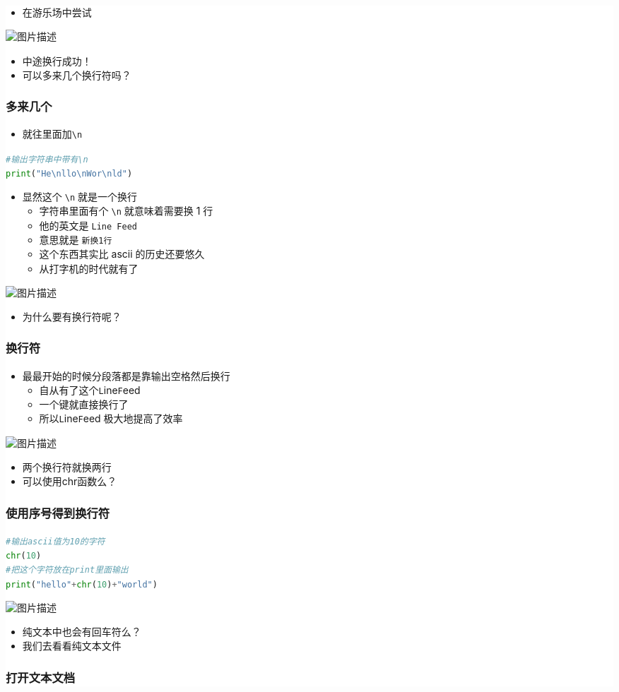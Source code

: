 - 在游乐场中尝试

![图片描述](https://doc.shiyanlou.com/courses/uid1190679-20210220-1613824459904)

- 中途换行成功！
- 可以多来几个换行符吗？

### 多来几个

- 就往里面加`\n`

```python
#输出字符串中带有\n
print("He\nllo\nWor\nld")
```

- 显然这个 `\n` 就是一个换行
  - 字符串里面有个 `\n` 就意味着需要换 1 行
  - 他的英文是 `Line Feed`
  - 意思就是 `新换1行`
  - 这个东西其实比 ascii 的历史还要悠久
  - 从打字机的时代就有了

![图片描述](https://doc.shiyanlou.com/courses/uid1190679-20210220-1613824638913)

- 为什么要有换行符呢？

### 换行符

- 最最开始的时候分段落都是靠输出空格然后换行
  - 自从有了这个`L`ine`F`eed
  - 一个键就直接换行了
  - 所以`L`ine`F`eed 极大地提高了效率

![图片描述](https://doc.shiyanlou.com/courses/uid1190679-20220930-1664531333906)
 
- 两个换行符就换两行
- 可以使用chr函数么？

### 使用序号得到换行符

```python
#输出ascii值为10的字符
chr(10)
#把这个字符放在print里面输出
print("hello"+chr(10)+"world")
```

![图片描述](https://doc.shiyanlou.com/courses/uid1190679-20220930-1664531394392)


- 纯文本中也会有回车符么？
- 我们去看看纯文本文件

### 打开文本文档
